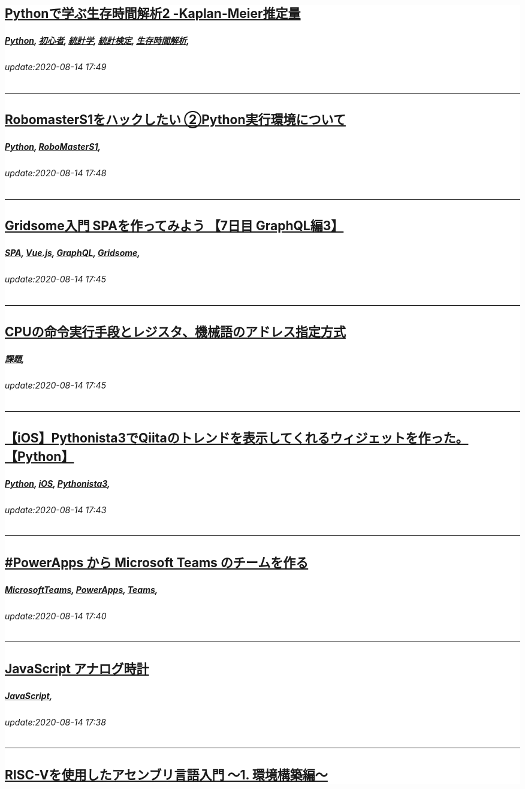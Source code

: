 ## [Pythonで学ぶ生存時間解析2 -Kaplan-Meier推定量](https://qiita.com/Goriwaku/items/767cdc2640e29fddf7cc)
##### [Python](https://qiita.com/tags/Python), [初心者](https://qiita.com/tags/初心者), [統計学](https://qiita.com/tags/統計学), [統計検定](https://qiita.com/tags/統計検定), [生存時間解析](https://qiita.com/tags/生存時間解析), 
###### update:2020-08-14 17:49
---
## [RobomasterS1をハックしたい ②Python実行環境について](https://qiita.com/ossyaritoori/items/22b05b11f120bb72e5a9)
##### [Python](https://qiita.com/tags/Python), [RoboMasterS1](https://qiita.com/tags/RoboMasterS1), 
###### update:2020-08-14 17:48
---
## [Gridsome入門 SPAを作ってみよう 【7日目 GraphQL編3】](https://qiita.com/Dev-kenta/items/1bf6dc021ec08932233c)
##### [SPA](https://qiita.com/tags/SPA), [Vue.js](https://qiita.com/tags/Vue.js), [GraphQL](https://qiita.com/tags/GraphQL), [Gridsome](https://qiita.com/tags/Gridsome), 
###### update:2020-08-14 17:45
---
## [CPUの命令実行手段とレジスタ、機械語のアドレス指定方式](https://qiita.com/jwpks313/items/a26cf1da705bf728b1c5)
##### [課題](https://qiita.com/tags/課題), 
###### update:2020-08-14 17:45
---
## [【iOS】Pythonista3でQiitaのトレンドを表示してくれるウィジェットを作った。【Python】](https://qiita.com/Cartelet/items/c84c96d74e9d134c34b3)
##### [Python](https://qiita.com/tags/Python), [iOS](https://qiita.com/tags/iOS), [Pythonista3](https://qiita.com/tags/Pythonista3), 
###### update:2020-08-14 17:43
---
## [#PowerApps から Microsoft Teams のチームを作る](https://qiita.com/yamad365/items/07d1d66a136c94867412)
##### [MicrosoftTeams](https://qiita.com/tags/MicrosoftTeams), [PowerApps](https://qiita.com/tags/PowerApps), [Teams](https://qiita.com/tags/Teams), 
###### update:2020-08-14 17:40
---
## [JavaScript アナログ時計](https://qiita.com/akebi_mh/items/aa46f4057d36c21344f1)
##### [JavaScript](https://qiita.com/tags/JavaScript), 
###### update:2020-08-14 17:38
---
## [RISC-Vを使用したアセンブリ言語入門 〜1. 環境構築編〜](https://qiita.com/widedream/items/c135df3277599fa8ebba)
